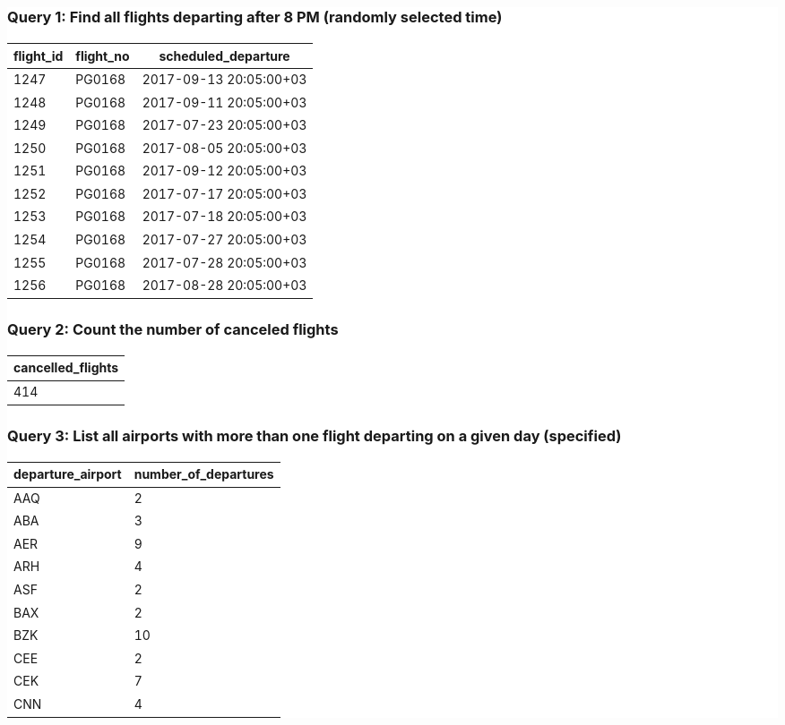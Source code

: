   ### Query 1: Find all flights departing after 8 PM (randomly selected time)

| flight_id | flight_no | scheduled_departure       |
|-----------|-----------|---------------------------|
| 1247      | PG0168    | 2017-09-13 20:05:00+03    |
| 1248      | PG0168    | 2017-09-11 20:05:00+03    |
| 1249      | PG0168    | 2017-07-23 20:05:00+03    |
| 1250      | PG0168    | 2017-08-05 20:05:00+03    |
| 1251      | PG0168    | 2017-09-12 20:05:00+03    |
| 1252      | PG0168    | 2017-07-17 20:05:00+03    |
| 1253      | PG0168    | 2017-07-18 20:05:00+03    |
| 1254      | PG0168    | 2017-07-27 20:05:00+03    |
| 1255      | PG0168    | 2017-07-28 20:05:00+03    |
| 1256      | PG0168    | 2017-08-28 20:05:00+03    |



### Query 2: Count the number of canceled flights
| cancelled_flights |
|-------------------|
| 414               |


### Query 3: List all airports with more than one flight departing on a given day (specified)

| departure_airport | number_of_departures |
|-------------------|----------------------|
| AAQ               | 2                    |
| ABA               | 3                    |
| AER               | 9                    |
| ARH               | 4                    |
| ASF               | 2                    |
| BAX               | 2                    |
| BZK               | 10                   |
| CEE               | 2                    |
| CEK               | 7                    |
| CNN               | 4                    |
